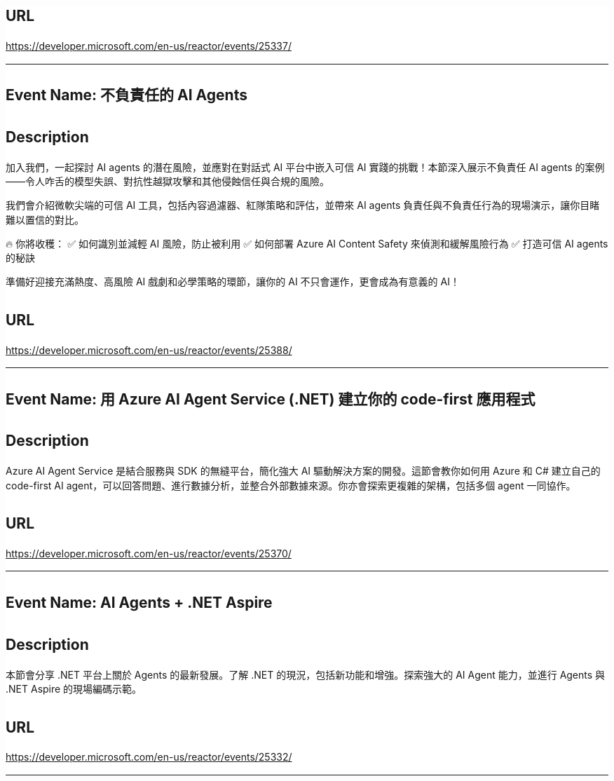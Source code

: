 ## URL
<https://developer.microsoft.com/en-us/reactor/events/25337/>

---

## Event Name: 不負責任的 AI Agents

## Description

加入我們，一起探討 AI agents 的潛在風險，並應對在對話式 AI 平台中嵌入可信 AI 實踐的挑戰！本節深入展示不負責任 AI agents 的案例——令人咋舌的模型失誤、對抗性越獄攻擊和其他侵蝕信任與合規的風險。

我們會介紹微軟尖端的可信 AI 工具，包括內容過濾器、紅隊策略和評估，並帶來 AI agents 負責任與不負責任行為的現場演示，讓你目睹難以置信的對比。

🔥 你將收穫：
✅ 如何識別並減輕 AI 風險，防止被利用
✅ 如何部署 Azure AI Content Safety 來偵測和緩解風險行為
✅ 打造可信 AI agents 的秘訣

準備好迎接充滿熱度、高風險 AI 戲劇和必學策略的環節，讓你的 AI 不只會運作，更會成為有意義的 AI！

## URL
<https://developer.microsoft.com/en-us/reactor/events/25388/>

---

## Event Name: 用 Azure AI Agent Service (.NET) 建立你的 code-first 應用程式

## Description

Azure AI Agent Service 是結合服務與 SDK 的無縫平台，簡化強大 AI 驅動解決方案的開發。這節會教你如何用 Azure 和 C# 建立自己的 code-first AI agent，可以回答問題、進行數據分析，並整合外部數據來源。你亦會探索更複雜的架構，包括多個 agent 一同協作。

## URL
<https://developer.microsoft.com/en-us/reactor/events/25370/>

---

## Event Name: AI Agents + .NET Aspire

## Description

本節會分享 .NET 平台上關於 Agents 的最新發展。了解 .NET 的現況，包括新功能和增強。探索強大的 AI Agent 能力，並進行 Agents 與 .NET Aspire 的現場編碼示範。

## URL
<https://developer.microsoft.com/en-us/reactor/events/25332/>

---